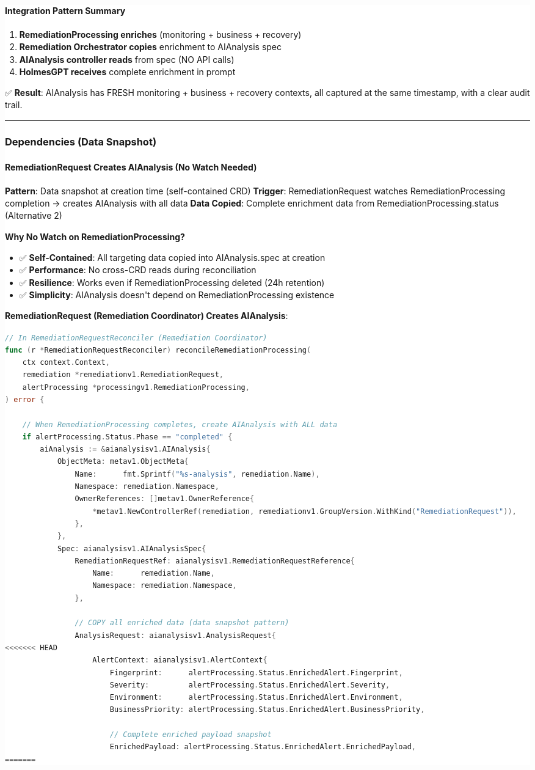 #### Integration Pattern Summary

1. **RemediationProcessing enriches** (monitoring + business + recovery)
2. **Remediation Orchestrator copies** enrichment to AIAnalysis spec
3. **AIAnalysis controller reads** from spec (NO API calls)
4. **HolmesGPT receives** complete enrichment in prompt

✅ **Result**: AIAnalysis has FRESH monitoring + business + recovery contexts, all captured at the same timestamp, with a clear audit trail.

---

### Dependencies (Data Snapshot)

#### RemediationRequest Creates AIAnalysis (No Watch Needed)
**Pattern**: Data snapshot at creation time (self-contained CRD)
**Trigger**: RemediationRequest watches RemediationProcessing completion → creates AIAnalysis with all data
**Data Copied**: Complete enrichment data from RemediationProcessing.status (Alternative 2)

**Why No Watch on RemediationProcessing?**
- ✅ **Self-Contained**: All targeting data copied into AIAnalysis.spec at creation
- ✅ **Performance**: No cross-CRD reads during reconciliation
- ✅ **Resilience**: Works even if RemediationProcessing deleted (24h retention)
- ✅ **Simplicity**: AIAnalysis doesn't depend on RemediationProcessing existence

**RemediationRequest (Remediation Coordinator) Creates AIAnalysis**:
```go
// In RemediationRequestReconciler (Remediation Coordinator)
func (r *RemediationRequestReconciler) reconcileRemediationProcessing(
    ctx context.Context,
    remediation *remediationv1.RemediationRequest,
    alertProcessing *processingv1.RemediationProcessing,
) error {

    // When RemediationProcessing completes, create AIAnalysis with ALL data
    if alertProcessing.Status.Phase == "completed" {
        aiAnalysis := &aianalysisv1.AIAnalysis{
            ObjectMeta: metav1.ObjectMeta{
                Name:      fmt.Sprintf("%s-analysis", remediation.Name),
                Namespace: remediation.Namespace,
                OwnerReferences: []metav1.OwnerReference{
                    *metav1.NewControllerRef(remediation, remediationv1.GroupVersion.WithKind("RemediationRequest")),
                },
            },
            Spec: aianalysisv1.AIAnalysisSpec{
                RemediationRequestRef: aianalysisv1.RemediationRequestReference{
                    Name:      remediation.Name,
                    Namespace: remediation.Namespace,
                },

                // COPY all enriched data (data snapshot pattern)
                AnalysisRequest: aianalysisv1.AnalysisRequest{
<<<<<<< HEAD
                    AlertContext: aianalysisv1.AlertContext{
                        Fingerprint:      alertProcessing.Status.EnrichedAlert.Fingerprint,
                        Severity:         alertProcessing.Status.EnrichedAlert.Severity,
                        Environment:      alertProcessing.Status.EnrichedAlert.Environment,
                        BusinessPriority: alertProcessing.Status.EnrichedAlert.BusinessPriority,

                        // Complete enriched payload snapshot
                        EnrichedPayload: alertProcessing.Status.EnrichedAlert.EnrichedPayload,
=======
```